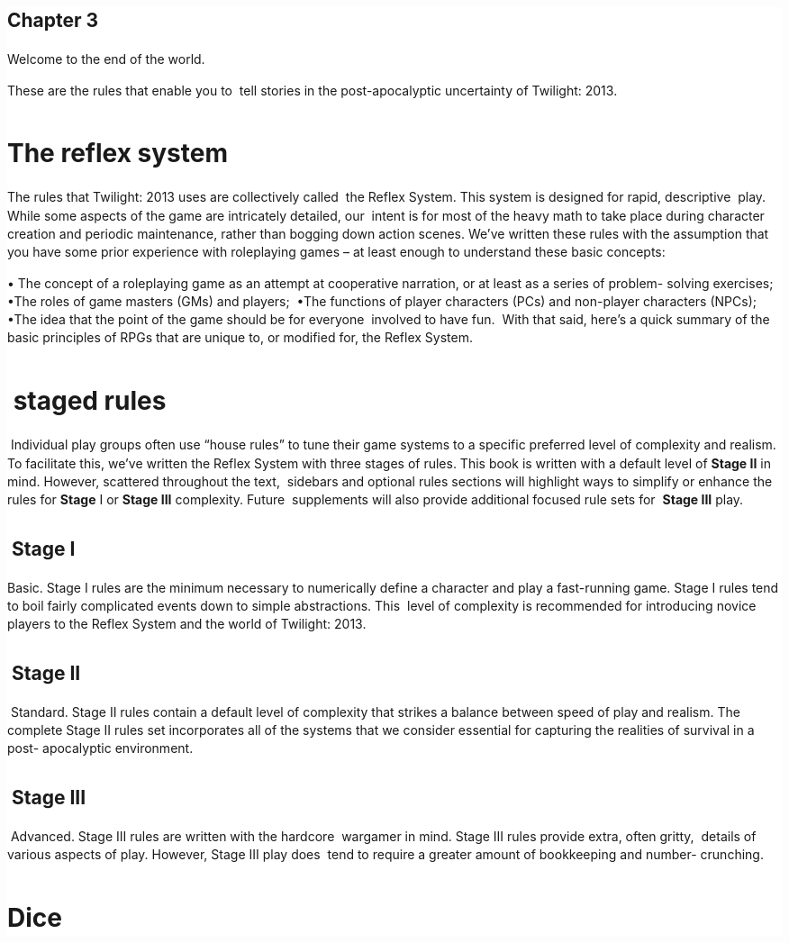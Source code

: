 Chapter 3
---

Welcome to the end of the world. 

These are the rules that enable you to  tell stories in the post-apocalyptic uncertainty of Twilight: 2013.

# The reflex system 

The rules that Twilight: 2013 uses are collectively called  the Reflex System. This system is designed for rapid, descriptive  play. While some aspects of the game are intricately detailed, our  intent is for most of the heavy math to take place during character creation and periodic maintenance, rather than bogging down action scenes. We’ve written these rules with the assumption that you have some prior experience with roleplaying games – at least enough to understand these basic concepts: 

• The concept of a roleplaying game as an attempt at cooperative narration, or at least as a series of problem- solving exercises; 
•The roles of game masters (GMs) and players; 
•The functions of player characters (PCs) and non-player characters (NPCs);
•The idea that the point of the game should be for everyone  involved to have fun.
 With that said, here’s a quick summary of the basic principles of RPGs that are unique to, or modified for, the Reflex System.

#  staged rules 
 Individual play groups often use “house rules” to tune their game systems to a specific preferred level of complexity and realism. To facilitate this, we’ve written the Reflex System with three stages of rules. This book is written with a default level of **Stage II** in mind. However, scattered throughout the text,  sidebars and optional rules sections will highlight ways to simplify or enhance the rules for **Stage** I or **Stage III** complexity. Future  supplements will also provide additional focused rule sets for  **Stage III** play.

##  Stage I  
Basic. Stage I rules are the minimum necessary to numerically define a character and play a fast-running game. Stage I rules tend to boil fairly complicated events down to simple abstractions. This  level of complexity is recommended for introducing novice players to the Reflex System and the world of Twilight: 2013.
##  Stage II
 Standard. Stage II rules contain a default level of complexity that strikes a balance between speed of play and realism. The complete Stage II rules set incorporates all of the systems that we consider essential for capturing the realities of survival in a post- apocalyptic environment. 
##  Stage III
 Advanced. Stage III rules are written with the hardcore  wargamer in mind.  Stage III rules provide extra, often gritty,  details of various aspects of play. However, Stage III play does  tend to require a greater amount of bookkeeping and number- crunching.

# Dice
